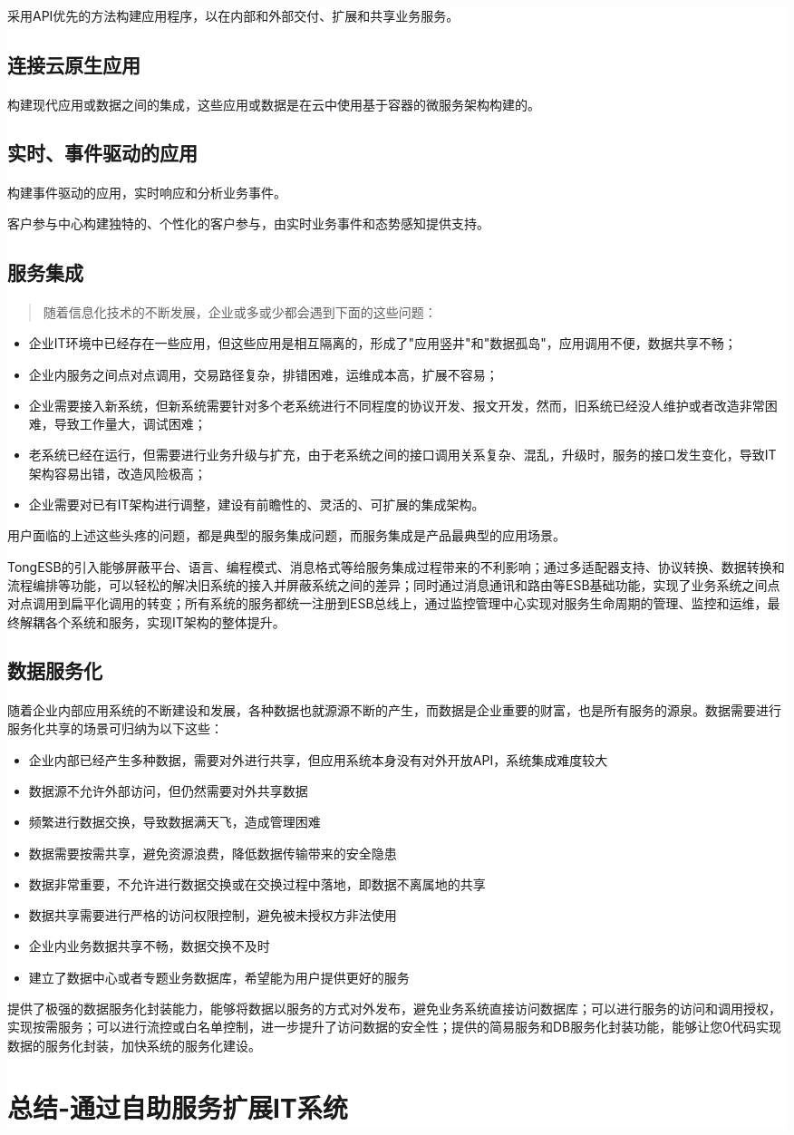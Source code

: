 采用API优先的方法构建应用程序，以在内部和外部交付、扩展和共享业务服务。

## 连接云原生应用 

构建现代应用或数据之间的集成，这些应用或数据是在云中使用基于容器的微服务架构构建的。

## 实时、事件驱动的应用 

构建事件驱动的应用，实时响应和分析业务事件。

客户参与中心构建独特的、个性化的客户参与，由实时业务事件和态势感知提供支持。

## 服务集成

> 随着信息化技术的不断发展，企业或多或少都会遇到下面的这些问题：

-   企业IT环境中已经存在一些应用，但这些应用是相互隔离的，形成了"应用竖井"和"数据孤岛"，应用调用不便，数据共享不畅；

-   企业内服务之间点对点调用，交易路径复杂，排错困难，运维成本高，扩展不容易；

-   企业需要接入新系统，但新系统需要针对多个老系统进行不同程度的协议开发、报文开发，然而，旧系统已经没人维护或者改造非常困难，导致工作量大，调试困难；

-   老系统已经在运行，但需要进行业务升级与扩充，由于老系统之间的接口调用关系复杂、混乱，升级时，服务的接口发生变化，导致IT架构容易出错，改造风险极高；

-   企业需要对已有IT架构进行调整，建设有前瞻性的、灵活的、可扩展的集成架构。

用户面临的上述这些头疼的问题，都是典型的服务集成问题，而服务集成是产品最典型的应用场景。

TongESB的引入能够屏蔽平台、语言、编程模式、消息格式等给服务集成过程带来的不利影响；通过多适配器支持、协议转换、数据转换和流程编排等功能，可以轻松的解决旧系统的接入并屏蔽系统之间的差异；同时通过消息通讯和路由等ESB基础功能，实现了业务系统之间点对点调用到扁平化调用的转变；所有系统的服务都统一注册到ESB总线上，通过监控管理中心实现对服务生命周期的管理、监控和运维，最终解耦各个系统和服务，实现IT架构的整体提升。

## 数据服务化

随着企业内部应用系统的不断建设和发展，各种数据也就源源不断的产生，而数据是企业重要的财富，也是所有服务的源泉。数据需要进行服务化共享的场景可归纳为以下这些：

-   企业内部已经产生多种数据，需要对外进行共享，但应用系统本身没有对外开放API，系统集成难度较大

-   数据源不允许外部访问，但仍然需要对外共享数据

-   频繁进行数据交换，导致数据满天飞，造成管理困难

-   数据需要按需共享，避免资源浪费，降低数据传输带来的安全隐患

-   数据非常重要，不允许进行数据交换或在交换过程中落地，即数据不离属地的共享

-   数据共享需要进行严格的访问权限控制，避免被未授权方非法使用

-   企业内业务数据共享不畅，数据交换不及时

-   建立了数据中心或者专题业务数据库，希望能为用户提供更好的服务

提供了极强的数据服务化封装能力，能够将数据以服务的方式对外发布，避免业务系统直接访问数据库；可以进行服务的访问和调用授权，实现按需服务；可以进行流控或白名单控制，进一步提升了访问数据的安全性；提供的简易服务和DB服务化封装功能，能够让您0代码实现数据的服务化封装，加快系统的服务化建设。

# 总结-通过自助服务扩展IT系统
